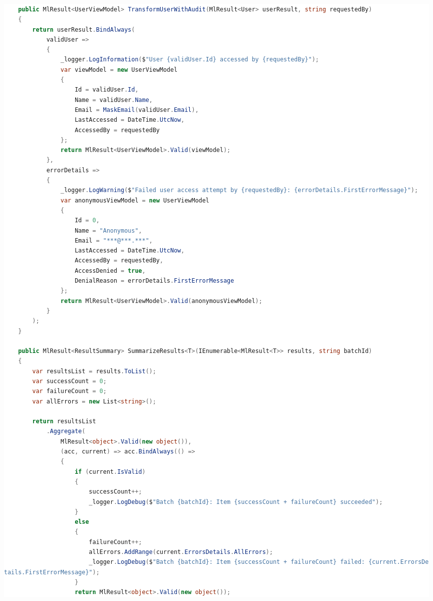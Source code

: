 ```csharp
    public MlResult<UserViewModel> TransformUserWithAudit(MlResult<User> userResult, string requestedBy)
    {
        return userResult.BindAlways(
            validUser => 
            {
                _logger.LogInformation($"User {validUser.Id} accessed by {requestedBy}");
                var viewModel = new UserViewModel
                {
                    Id = validUser.Id,
                    Name = validUser.Name,
                    Email = MaskEmail(validUser.Email),
                    LastAccessed = DateTime.UtcNow,
                    AccessedBy = requestedBy
                };
                return MlResult<UserViewModel>.Valid(viewModel);
            },
            errorDetails => 
            {
                _logger.LogWarning($"Failed user access attempt by {requestedBy}: {errorDetails.FirstErrorMessage}");
                var anonymousViewModel = new UserViewModel
                {
                    Id = 0,
                    Name = "Anonymous",
                    Email = "***@***.***",
                    LastAccessed = DateTime.UtcNow,
                    AccessedBy = requestedBy,
                    AccessDenied = true,
                    DenialReason = errorDetails.FirstErrorMessage
                };
                return MlResult<UserViewModel>.Valid(anonymousViewModel);
            }
        );
    }
    
    public MlResult<ResultSummary> SummarizeResults<T>(IEnumerable<MlResult<T>> results, string batchId)
    {
        var resultsList = results.ToList();
        var successCount = 0;
        var failureCount = 0;
        var allErrors = new List<string>();
        
        return resultsList
            .Aggregate(
                MlResult<object>.Valid(new object()),
                (acc, current) => acc.BindAlways(() => 
                {
                    if (current.IsValid)
                    {
                        successCount++;
                        _logger.LogDebug($"Batch {batchId}: Item {successCount + failureCount} succeeded");
                    }
                    else
                    {
                        failureCount++;
                        allErrors.AddRange(current.ErrorsDetails.AllErrors);
                        _logger.LogDebug($"Batch {batchId}: Item {successCount + failureCount} failed: {current.ErrorsDetails.FirstErrorMessage}");
                    }
                    return MlResult<object>.Valid(new object());
```